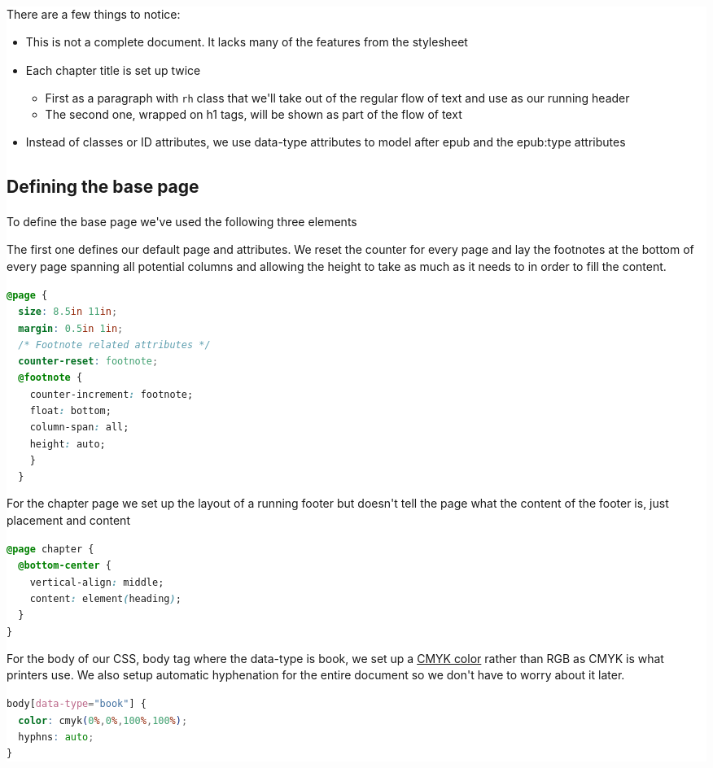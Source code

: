 There are a few things to notice:

- This is not a complete document. It lacks many of the features from the stylesheet
- Each chapter title is set up twice
    
    - First as a paragraph with `rh` class that we'll take out of the regular flow of text and use as our running header
    - The second one, wrapped on h1 tags, will be shown as part of the flow of text
- Instead of classes or ID attributes, we use data-type attributes to model after epub and the epub:type attributes

## Defining the base page

To define the base page we've used the following three elements

The first one defines our default page and attributes. We reset the counter for every page and lay the footnotes at the bottom of every page spanning all potential columns and allowing the height to take as much as it needs to in order to fill the content.

```css
@page {
  size: 8.5in 11in;
  margin: 0.5in 1in;
  /* Footnote related attributes */
  counter-reset: footnote;
  @footnote {
    counter-increment: footnote;
    float: bottom;
    column-span: all;
    height: auto;
    }
  }
```

For the chapter page we set up the layout of a running footer but doesn't tell the page what the content of the footer is, just placement and content

```css
@page chapter {
  @bottom-center {
    vertical-align: middle;
    content: element(heading);
  }
}
```

For the body of our CSS, body tag where the data-type is book, we set up a [CMYK color](http://en.wikipedia.org/wiki/CMYK_color_model) rather than RGB as CMYK is what printers use. We also setup automatic hyphenation for the entire document so we don't have to worry about it later.

```css
body[data-type="book"] {
  color: cmyk(0%,0%,100%,100%);
  hyphns: auto;
}
```
